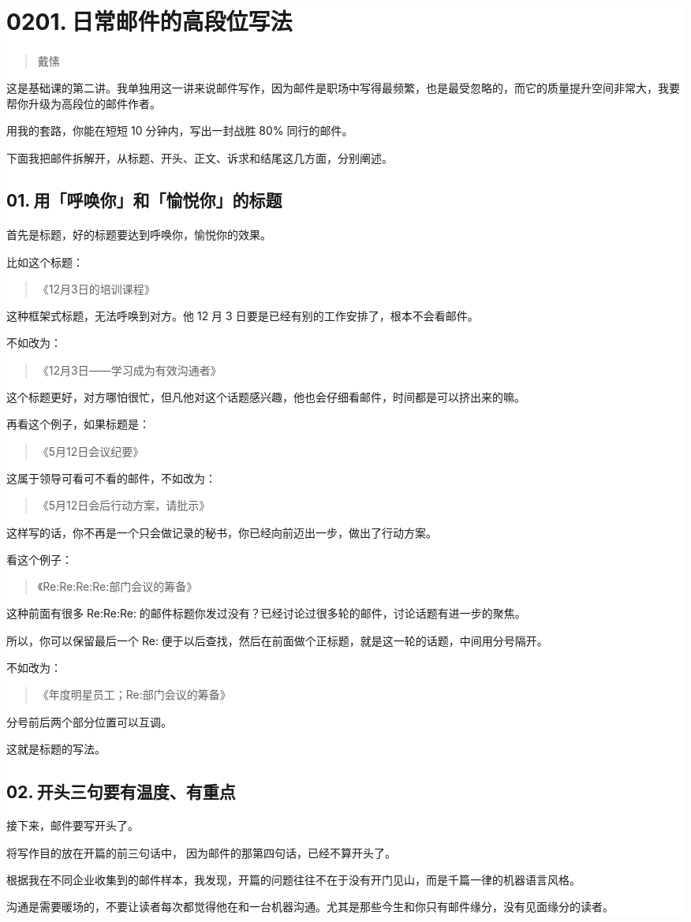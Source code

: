 # 0201. 日常邮件的高段位写法
> 戴愫

这是基础课的第二讲。我单独用这一讲来说邮件写作，因为邮件是职场中写得最频繁，也是最受忽略的，而它的质量提升空间非常大，我要帮你升级为高段位的邮件作者。

用我的套路，你能在短短 10 分钟内，写出一封战胜 80% 同行的邮件。

下面我把邮件拆解开，从标题、开头、正文、诉求和结尾这几方面，分别阐述。

## 01. 用「呼唤你」和「愉悦你」的标题

首先是标题，好的标题要达到呼唤你，愉悦你的效果。

比如这个标题：

> 《12月3日的培训课程》

这种框架式标题，无法呼唤到对方。他 12 月 3 日要是已经有别的工作安排了，根本不会看邮件。

不如改为：

> 《12月3日——学习成为有效沟通者》

这个标题更好，对方哪怕很忙，但凡他对这个话题感兴趣，他也会仔细看邮件，时间都是可以挤出来的嘛。

再看这个例子，如果标题是：

> 《5月12日会议纪要》

这属于领导可看可不看的邮件，不如改为：

> 《5月12日会后行动方案，请批示》

这样写的话，你不再是一个只会做记录的秘书，你已经向前迈出一步，做出了行动方案。

看这个例子：

> 《Re:Re:Re:Re:部门会议的筹备》

这种前面有很多 Re:Re:Re: 的邮件标题你发过没有？已经讨论过很多轮的邮件，讨论话题有进一步的聚焦。

所以，你可以保留最后一个 Re: 便于以后查找，然后在前面做个正标题，就是这一轮的话题，中间用分号隔开。

不如改为：

> 《年度明星员工；Re:部门会议的筹备》

分号前后两个部分位置可以互调。

这就是标题的写法。

## 02. 开头三句要有温度、有重点

接下来，邮件要写开头了。

将写作目的放在开篇的前三句话中， 因为邮件的那第四句话，已经不算开头了。

根据我在不同企业收集到的邮件样本，我发现，开篇的问题往往不在于没有开门见山，而是千篇一律的机器语言风格。

沟通是需要暖场的，不要让读者每次都觉得他在和一台机器沟通。尤其是那些今生和你只有邮件缘分，没有见面缘分的读者。 
